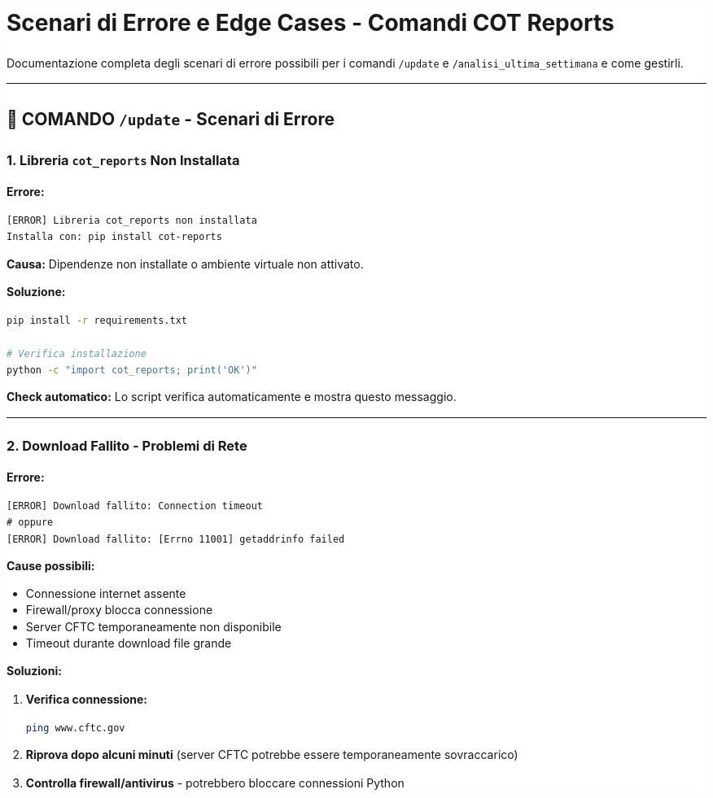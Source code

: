 # Scenari di Errore e Edge Cases - Comandi COT Reports

Documentazione completa degli scenari di errore possibili per i comandi `/update` e `/analisi_ultima_settimana` e come gestirli.

---

## 🔴 COMANDO `/update` - Scenari di Errore

### 1. Libreria `cot_reports` Non Installata

**Errore:**
```
[ERROR] Libreria cot_reports non installata
Installa con: pip install cot-reports
```

**Causa:** Dipendenze non installate o ambiente virtuale non attivato.

**Soluzione:**
```bash
pip install -r requirements.txt

# Verifica installazione
python -c "import cot_reports; print('OK')"
```

**Check automatico:** Lo script verifica automaticamente e mostra questo messaggio.

---

### 2. Download Fallito - Problemi di Rete

**Errore:**
```
[ERROR] Download fallito: Connection timeout
# oppure
[ERROR] Download fallito: [Errno 11001] getaddrinfo failed
```

**Cause possibili:**
- Connessione internet assente
- Firewall/proxy blocca connessione
- Server CFTC temporaneamente non disponibile
- Timeout durante download file grande

**Soluzioni:**
1. **Verifica connessione:**
   ```bash
   ping www.cftc.gov
   ```

2. **Riprova dopo alcuni minuti** (server CFTC potrebbe essere temporaneamente sovraccarico)

3. **Controlla firewall/antivirus** - potrebbero bloccare connessioni Python
